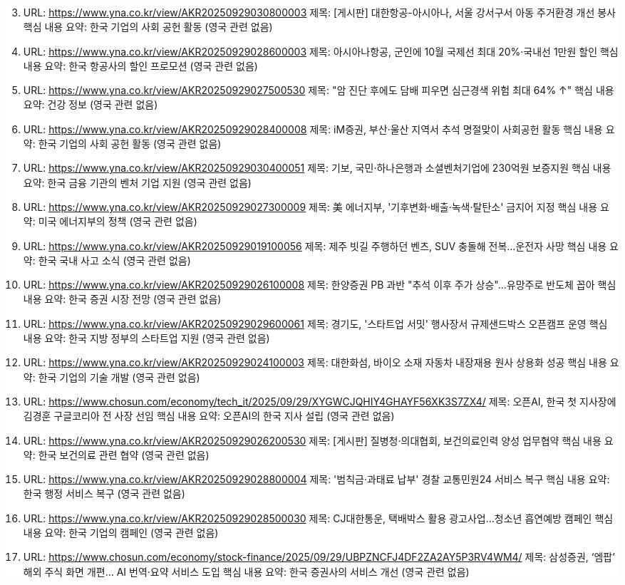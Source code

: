 3.  URL: https://www.yna.co.kr/view/AKR20250929030800003
    제목: [게시판] 대한항공-아시아나, 서울 강서구서 아동 주거환경 개선 봉사
    핵심 내용 요약: 한국 기업의 사회 공헌 활동 (영국 관련 없음)

4.  URL: https://www.yna.co.kr/view/AKR20250929028600003
    제목: 아시아나항공, 군인에 10월 국제선 최대 20%·국내선 1만원 할인
    핵심 내용 요약: 한국 항공사의 할인 프로모션 (영국 관련 없음)

5.  URL: https://www.yna.co.kr/view/AKR20250929027500530
    제목: "암 진단 후에도 담배 피우면 심근경색 위험 최대 64% ↑"
    핵심 내용 요약: 건강 정보 (영국 관련 없음)

6.  URL: https://www.yna.co.kr/view/AKR20250929028400008
    제목: iM증권, 부산·울산 지역서 추석 명절맞이 사회공헌 활동
    핵심 내용 요약: 한국 기업의 사회 공헌 활동 (영국 관련 없음)

7.  URL: https://www.yna.co.kr/view/AKR20250929030400051
    제목: 기보, 국민·하나은행과 소셜벤처기업에 230억원 보증지원
    핵심 내용 요약: 한국 금융 기관의 벤처 기업 지원 (영국 관련 없음)

8.  URL: https://www.yna.co.kr/view/AKR20250929027300009
    제목: 美 에너지부, '기후변화·배출·녹색·탈탄소' 금지어 지정
    핵심 내용 요약: 미국 에너지부의 정책 (영국 관련 없음)

9.  URL: https://www.yna.co.kr/view/AKR20250929019100056
    제목: 제주 빗길 주행하던 벤츠, SUV 충돌해 전복…운전자 사망
    핵심 내용 요약: 한국 국내 사고 소식 (영국 관련 없음)

10. URL: https://www.yna.co.kr/view/AKR20250929026100008
    제목: 한양증권 PB 과반 "추석 이후 주가 상승"…유망주로 반도체 꼽아
    핵심 내용 요약: 한국 증권 시장 전망 (영국 관련 없음)

11. URL: https://www.yna.co.kr/view/AKR20250929029600061
    제목: 경기도, '스타트업 서밋' 행사장서 규제샌드박스 오픈캠프 운영
    핵심 내용 요약: 한국 지방 정부의 스타트업 지원 (영국 관련 없음)

12. URL: https://www.yna.co.kr/view/AKR20250929024100003
    제목: 대한화섬, 바이오 소재 자동차 내장재용 원사 상용화 성공
    핵심 내용 요약: 한국 기업의 기술 개발 (영국 관련 없음)

13. URL: https://www.chosun.com/economy/tech_it/2025/09/29/XYGWCJQHIY4GHAYF56XK3S7ZX4/
    제목: 오픈AI, 한국 첫 지사장에 김경훈 구글코리아 전 사장 선임
    핵심 내용 요약: 오픈AI의 한국 지사 설립 (영국 관련 없음)

14. URL: https://www.yna.co.kr/view/AKR20250929026200530
    제목: [게시판] 질병청·의대협회, 보건의료인력 양성 업무협약
    핵심 내용 요약: 한국 보건의료 관련 협약 (영국 관련 없음)

15. URL: https://www.yna.co.kr/view/AKR20250929028800004
    제목: '범칙금·과태료 납부' 경찰 교통민원24 서비스 복구
    핵심 내용 요약: 한국 행정 서비스 복구 (영국 관련 없음)

16. URL: https://www.yna.co.kr/view/AKR20250929028500030
    제목: CJ대한통운, 택배박스 활용 광고사업…청소년 흡연예방 캠페인
    핵심 내용 요약: 한국 기업의 캠페인 (영국 관련 없음)

17. URL: https://www.chosun.com/economy/stock-finance/2025/09/29/UBPZNCFJ4DF2ZA2AY5P3RV4WM4/
    제목: 삼성증권, ‘엠팝’ 해외 주식 화면 개편… AI 번역·요약 서비스 도입
    핵심 내용 요약: 한국 증권사의 서비스 개선 (영국 관련 없음)
